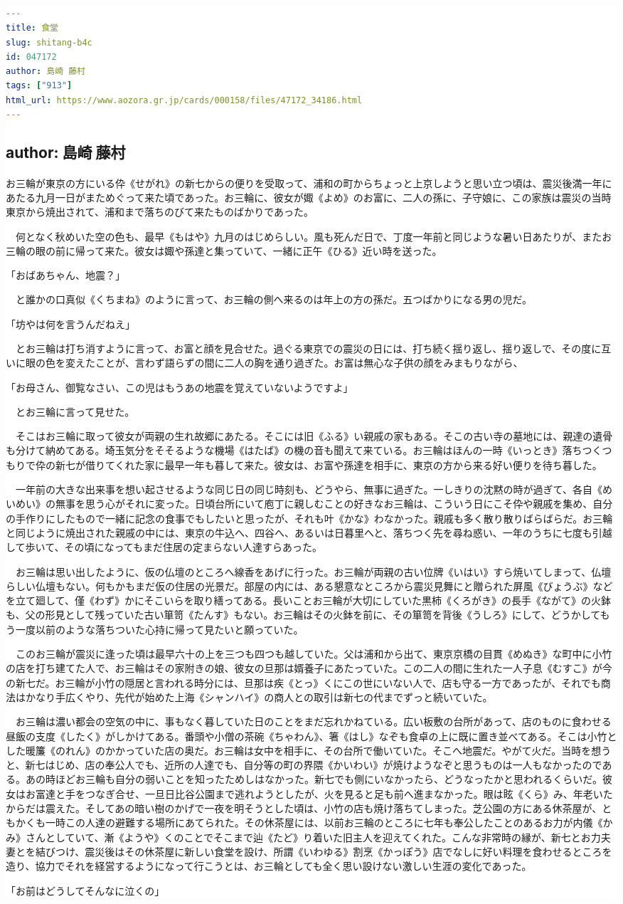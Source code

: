 ```yaml
---
title: 食堂
slug: shitang-b4c
id: 047172
author: 島崎 藤村
tags: ["913"]
html_url: https://www.aozora.gr.jp/cards/000158/files/47172_34186.html
---
```


## author: 島崎 藤村

お三輪が東京の方にいる伜《せがれ》の新七からの便りを受取って、浦和の町からちょっと上京しようと思い立つ頃は、震災後満一年にあたる九月一日がまためぐって来た頃であった。お三輪に、彼女が娵《よめ》のお富に、二人の孫に、子守娘に、この家族は震災の当時東京から焼出されて、浦和まで落ちのびて来たものばかりであった。

　何となく秋めいた空の色も、最早《もはや》九月のはじめらしい。風も死んだ日で、丁度一年前と同じような暑い日あたりが、またお三輪の眼の前に帰って来た。彼女は娵や孫達と集っていて、一緒に正午《ひる》近い時を送った。

「おばあちゃん、地震？」

　と誰かの口真似《くちまね》のように言って、お三輪の側へ来るのは年上の方の孫だ。五つばかりになる男の児だ。

「坊やは何を言うんだねえ」

　とお三輪は打ち消すように言って、お富と顔を見合せた。過ぐる東京での震災の日には、打ち続く揺り返し、揺り返しで、その度に互いに眼の色を変えたことが、言わず語らずの間に二人の胸を通り過ぎた。お富は無心な子供の顔をみまもりながら、

「お母さん、御覧なさい、この児はもうあの地震を覚えていないようですよ」

　とお三輪に言って見せた。

　そこはお三輪に取って彼女が両親の生れ故郷にあたる。そこには旧《ふる》い親戚の家もある。そこの古い寺の墓地には、親達の遺骨も分けて納めてある。埼玉気分をそそるような機場《はたば》の機の音も聞えて来ている。お三輪はほんの一時《いっとき》落ちつくつもりで伜の新七が借りてくれた家に最早一年も暮して来た。彼女は、お富や孫達を相手に、東京の方から来る好い便りを待ち暮した。

　一年前の大きな出来事を想い起させるような同じ日の同じ時刻も、どうやら、無事に過ぎた。一しきりの沈黙の時が過ぎて、各自《めいめい》の無事を思う心がそれに変った。日頃台所にいて庖丁に親しむことの好きなお三輪は、こういう日にこそ伜や親戚を集め、自分の手作りにしたもので一緒に記念の食事でもしたいと思ったが、それも叶《かな》わなかった。親戚も多く散り散りばらばらだ。お三輪と同じように焼出された親戚の中には、東京の牛込へ、四谷へ、あるいは日暮里へと、落ちつく先を尋ね惑い、一年のうちに七度も引越して歩いて、その頃になってもまだ住居の定まらない人達すらあった。

　お三輪は思い出したように、仮の仏壇のところへ線香をあげに行った。お三輪が両親の古い位牌《いはい》すら焼いてしまって、仏壇らしい仏壇もない。何もかもまだ仮の住居の光景だ。部屋の内には、ある懇意なところから震災見舞にと贈られた屏風《びょうぶ》などを立て廻して、僅《わず》かにそこいらを取り繕ってある。長いことお三輪が大切にしていた黒柿《くろがき》の長手《ながて》の火鉢も、父の形見として残っていた古い箪笥《たんす》もない。お三輪はその火鉢を前に、その箪笥を背後《うしろ》にして、どうかしてもう一度以前のような落ちついた心持に帰って見たいと願っていた。

　このお三輪が震災に逢った頃は最早六十の上を三つも四つも越していた。父は浦和から出て、東京京橋の目貫《めぬき》な町中に小竹の店を打ち建てた人で、お三輪はその家附きの娘、彼女の旦那は婿養子にあたっていた。この二人の間に生れた一人子息《むすこ》が今の新七だ。お三輪が小竹の隠居と言われる時分には、旦那は疾《とっ》くにこの世にいない人で、店も守る一方であったが、それでも商法はかなり手広くやり、先代が始めた上海《シャンハイ》の商人との取引は新七の代までずっと続いていた。

　お三輪は濃い都会の空気の中に、事もなく暮していた日のことをまだ忘れかねている。広い板敷の台所があって、店のものに食わせる昼飯の支度《したく》がしかけてある。番頭や小僧の茶碗《ちゃわん》、箸《はし》なぞも食卓の上に既に置き並べてある。そこは小竹とした暖簾《のれん》のかかっていた店の奥だ。お三輪は女中を相手に、その台所で働いていた。そこへ地震だ。やがて火だ。当時を想うと、新七はじめ、店の奉公人でも、近所の人達でも、自分等の町の界隈《かいわい》が焼けようなぞと思うものは一人もなかったのである。あの時ほどお三輪も自分の弱いことを知ったためしはなかった。新七でも側にいなかったら、どうなったかと思われるくらいだ。彼女はお富達と手をつなぎ合せ、一旦日比谷公園まで逃れようとしたが、火を見ると足も前へ進まなかった。眼は眩《くら》み、年老いたからだは震えた。そしてあの暗い樹のかげで一夜を明そうとした頃は、小竹の店も焼け落ちてしまった。芝公園の方にある休茶屋が、ともかくも一時この人達の避難する場所にあてられた。その休茶屋には、以前お三輪のところに七年も奉公したことのあるお力が内儀《かみ》さんとしていて、漸《ようや》くのことでそこまで辿《たど》り着いた旧主人を迎えてくれた。こんな非常時の縁が、新七とお力夫妻とを結びつけ、震災後はその休茶屋に新しい食堂を設け、所謂《いわゆる》割烹《かっぽう》店でなしに好い料理を食わせるところを造り、協力でそれを経営するようになって行こうとは、お三輪としても全く思い設けない激しい生涯の変化であった。

「お前はどうしてそんなに泣くの」
